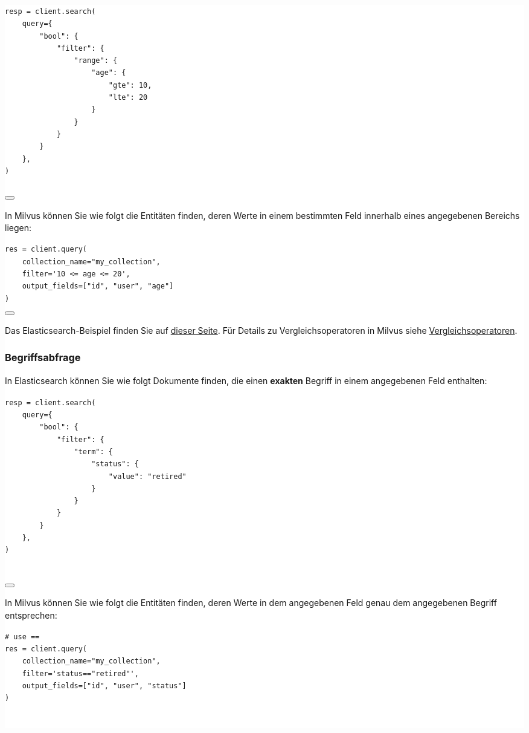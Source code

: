 <pre><code translate="no" class="language-python">resp = client.search(
    query={
        <span class="hljs-string">&quot;bool&quot;</span>: {
            <span class="hljs-string">&quot;filter&quot;</span>: {
                <span class="hljs-string">&quot;range&quot;</span>: {
                    <span class="hljs-string">&quot;age&quot;</span>: {
                        <span class="hljs-string">&quot;gte&quot;</span>: <span class="hljs-number">10</span>,
                        <span class="hljs-string">&quot;lte&quot;</span>: <span class="hljs-number">20</span>
                    }
                }           
            }
        }
    },
)

<button class="copy-code-btn"></button></code></pre>

<p>In Milvus können Sie wie folgt die Entitäten finden, deren Werte in einem bestimmten Feld innerhalb eines angegebenen Bereichs liegen:</p>
<pre><code translate="no" class="language-python">res = client.query(
    collection_name=<span class="hljs-string">&quot;my_collection&quot;</span>,
    <span class="hljs-built_in">filter</span>=<span class="hljs-string">&#x27;10 &lt;= age &lt;= 20&#x27;</span>,
    output_fields=[<span class="hljs-string">&quot;id&quot;</span>, <span class="hljs-string">&quot;user&quot;</span>, <span class="hljs-string">&quot;age&quot;</span>]
)
<button class="copy-code-btn"></button></code></pre>
<p>Das Elasticsearch-Beispiel finden Sie auf <a href="https://www.elastic.co/guide/en/elasticsearch/reference/current/query-dsl-range-query.html">dieser Seite</a>. Für Details zu Vergleichsoperatoren in Milvus siehe <a href="/docs/de/v2.5.x/basic-operators.md#Comparison-operators">Vergleichsoperatoren</a>.</p>
<h3 id="Term-query" class="common-anchor-header">Begriffsabfrage</h3><p>In Elasticsearch können Sie wie folgt Dokumente finden, die einen <strong>exakten</strong> Begriff in einem angegebenen Feld enthalten:</p>
<pre><code translate="no" class="language-python">resp = client.search(
    query={
        <span class="hljs-string">&quot;bool&quot;</span>: {
            <span class="hljs-string">&quot;filter&quot;</span>: {
                <span class="hljs-string">&quot;term&quot;</span>: {
                    <span class="hljs-string">&quot;status&quot;</span>: {
                        <span class="hljs-string">&quot;value&quot;</span>: <span class="hljs-string">&quot;retired&quot;</span>
                    }
                }            
            }
        }
    },
)

<button class="copy-code-btn"></button></code></pre>

<p>In Milvus können Sie wie folgt die Entitäten finden, deren Werte in dem angegebenen Feld genau dem angegebenen Begriff entsprechen:</p>
<pre><code translate="no" class="language-python"><span class="hljs-comment"># use ==</span>
res = client.query(
    collection_name=<span class="hljs-string">&quot;my_collection&quot;</span>,
    <span class="hljs-built_in">filter</span>=<span class="hljs-string">&#x27;status==&quot;retired&quot;&#x27;</span>,
    output_fields=[<span class="hljs-string">&quot;id&quot;</span>, <span class="hljs-string">&quot;user&quot;</span>, <span class="hljs-string">&quot;status&quot;</span>]
)
